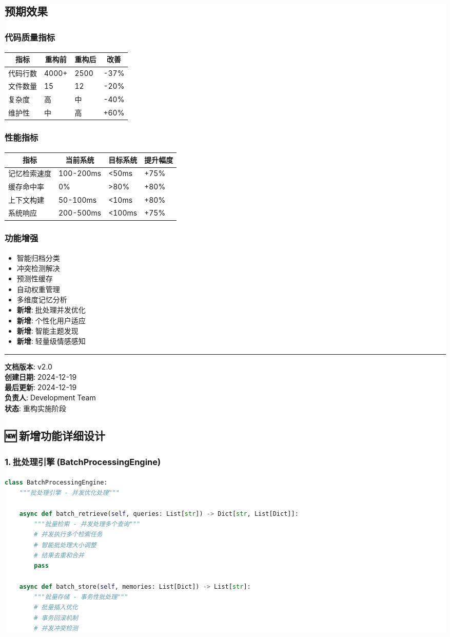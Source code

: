 ##  预期效果

### 代码质量指标
| 指标 | 重构前 | 重构后 | 改善 |
|------|--------|--------|------|
| 代码行数 | 4000+ | 2500 | -37% |
| 文件数量 | 15 | 12 | -20% |
| 复杂度 | 高 | 中 | -40% |
| 维护性 | 中 | 高 | +60% |

### 性能指标
| 指标 | 当前系统 | 目标系统 | 提升幅度 |
|------|---------|---------|---------|
| 记忆检索速度 | 100-200ms | <50ms | +75% |
| 缓存命中率 | 0% | >80% | +80% |
| 上下文构建 | 50-100ms | <10ms | +80% |
| 系统响应 | 200-500ms | <100ms | +75% |

### 功能增强
-  智能归档分类
-  冲突检测解决  
-  预测性缓存
-  自动权重管理
-  多维度记忆分析
-  **新增**: 批处理并发优化
-  **新增**: 个性化用户适应
-  **新增**: 智能主题发现
-  **新增**: 轻量级情感感知

---

**文档版本**: v2.0  
**创建日期**: 2024-12-19  
**最后更新**: 2024-12-19  
**负责人**: Development Team  
**状态**: 重构实施阶段

## 🆕 新增功能详细设计

### 1. 批处理引擎 (BatchProcessingEngine)
```python
class BatchProcessingEngine:
    """批处理引擎 - 并发优化处理"""
    
    async def batch_retrieve(self, queries: List[str]) -> Dict[str, List[Dict]]:
        """批量检索 - 并发处理多个查询"""
        # 并发执行多个检索任务
        # 智能批处理大小调整
        # 结果去重和合并
        pass
    
    async def batch_store(self, memories: List[Dict]) -> List[str]:
        """批量存储 - 事务性批处理"""
        # 批量插入优化
        # 事务回滚机制
        # 并发冲突检测
```